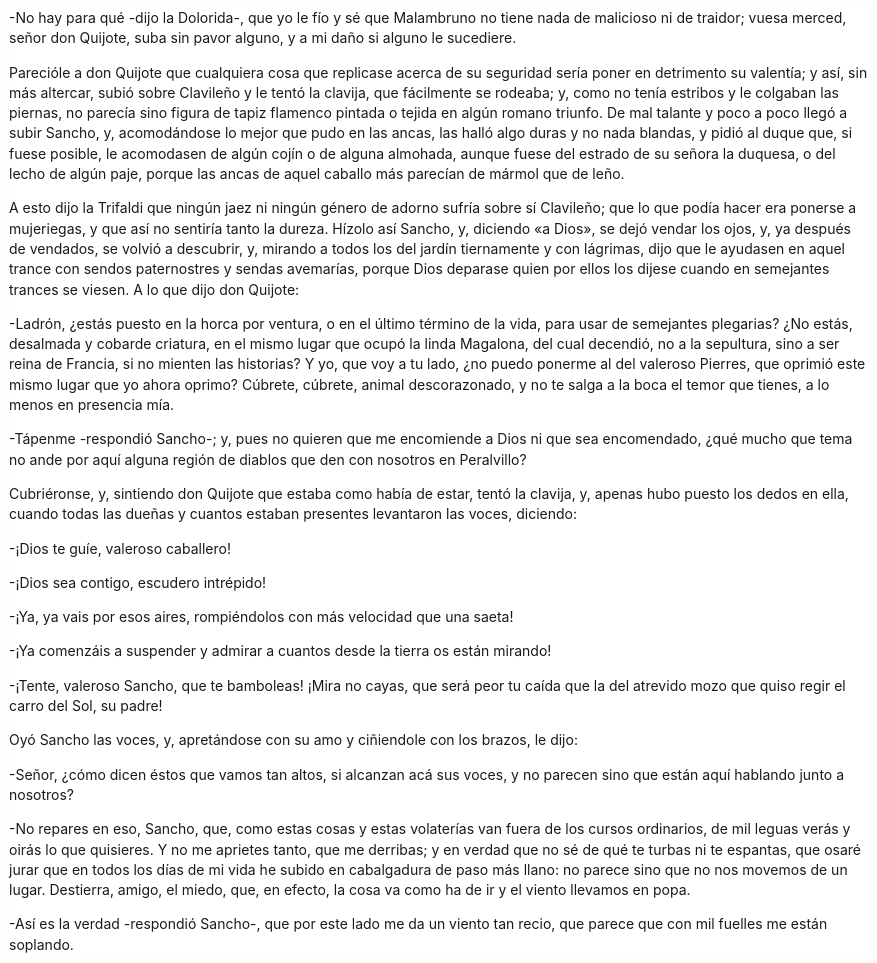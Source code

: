 -No hay para qué -dijo la Dolorida-, que yo le fío y sé que Malambruno no tiene nada de malicioso ni de traidor; vuesa merced, señor don Quijote, suba sin pavor alguno, y a mi daño si alguno le sucediere.

Parecióle a don Quijote que cualquiera cosa que replicase acerca de su seguridad sería poner en detrimento su valentía; y así, sin más altercar, subió sobre Clavileño y le tentó la clavija, que fácilmente se rodeaba; y, como no tenía estribos y le colgaban las piernas, no parecía sino figura de tapiz flamenco pintada o tejida en algún romano triunfo. De mal talante y poco a poco llegó a subir Sancho, y, acomodándose lo mejor que pudo en las ancas, las halló algo duras y no nada blandas, y pidió al duque que, si fuese posible, le acomodasen de algún cojín o de alguna almohada, aunque fuese del estrado de su señora la duquesa, o del lecho de algún paje, porque las ancas de aquel caballo más parecían de mármol que de leño.

A esto dijo la Trifaldi que ningún jaez ni ningún género de adorno sufría sobre sí Clavileño; que lo que podía hacer era ponerse a mujeriegas, y que así no sentiría tanto la dureza. Hízolo así Sancho, y, diciendo «a Dios», se dejó vendar los ojos, y, ya después de vendados, se volvió a descubrir, y, mirando a todos los del jardín tiernamente y con lágrimas, dijo que le ayudasen en aquel trance con sendos paternostres y sendas avemarías, porque Dios deparase quien por ellos los dijese cuando en semejantes trances se viesen. A lo que dijo don Quijote:

-Ladrón, ¿estás puesto en la horca por ventura, o en el último término de la vida, para usar de semejantes plegarias? ¿No estás, desalmada y cobarde criatura, en el mismo lugar que ocupó la linda Magalona, del cual decendió, no a la sepultura, sino a ser reina de Francia, si no mienten las historias? Y yo, que voy a tu lado, ¿no puedo ponerme al del valeroso Pierres, que oprimió este mismo lugar que yo ahora oprimo? Cúbrete, cúbrete, animal descorazonado, y no te salga a la boca el temor que tienes, a lo menos en presencia mía.

-Tápenme -respondió Sancho-; y, pues no quieren que me encomiende a Dios ni que sea encomendado, ¿qué mucho que tema no ande por aquí alguna región de diablos que den con nosotros en Peralvillo?

Cubriéronse, y, sintiendo don Quijote que estaba como había de estar, tentó la clavija, y, apenas hubo puesto los dedos en ella, cuando todas las dueñas y cuantos estaban presentes levantaron las voces, diciendo:

-¡Dios te guíe, valeroso caballero!

-¡Dios sea contigo, escudero intrépido!

-¡Ya, ya vais por esos aires, rompiéndolos con más velocidad que una saeta!

-¡Ya comenzáis a suspender y admirar a cuantos desde la tierra os están mirando!

-¡Tente, valeroso Sancho, que te bamboleas! ¡Mira no cayas, que será peor tu caída que la del atrevido mozo que quiso regir el carro del Sol, su padre!

Oyó Sancho las voces, y, apretándose con su amo y ciñiendole con los brazos, le dijo:

-Señor, ¿cómo dicen éstos que vamos tan altos, si alcanzan acá sus voces, y no parecen sino que están aquí hablando junto a nosotros?

-No repares en eso, Sancho, que, como estas cosas y estas volaterías van fuera de los cursos ordinarios, de mil leguas verás y oirás lo que quisieres. Y no me aprietes tanto, que me derribas; y en verdad que no sé de qué te turbas ni te espantas, que osaré jurar que en todos los días de mi vida he subido en cabalgadura de paso más llano: no parece sino que no nos movemos de un lugar. Destierra, amigo, el miedo, que, en efecto, la cosa va como ha de ir y el viento llevamos en popa.

-Así es la verdad -respondió Sancho-, que por este lado me da un viento tan recio, que parece que con mil fuelles me están soplando.
